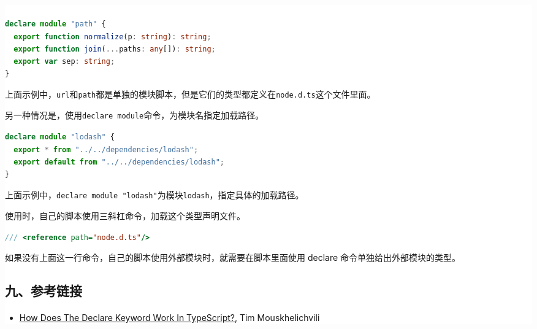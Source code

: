 ```ts

declare module "path" {
  export function normalize(p: string): string;
  export function join(...paths: any[]): string;
  export var sep: string;
}
```

上面示例中，`url`和`path`都是单独的模块脚本，但是它们的类型都定义在`node.d.ts`这个文件里面。

另一种情况是，使用`declare module`命令，为模块名指定加载路径。

```ts
declare module "lodash" {
  export * from "../../dependencies/lodash";
  export default from "../../dependencies/lodash";
}
```

上面示例中，`declare module "lodash"`为模块`lodash`，指定具体的加载路径。

使用时，自己的脚本使用三斜杠命令，加载这个类型声明文件。

```ts
/// <reference path="node.d.ts"/>
```

如果没有上面这一行命令，自己的脚本使用外部模块时，就需要在脚本里面使用 declare 命令单独给出外部模块的类型。

## 九、参考链接

- [How Does The Declare Keyword Work In TypeScript?](https://timmousk.com/blog/typescript-declare/), Tim Mouskhelichvili
